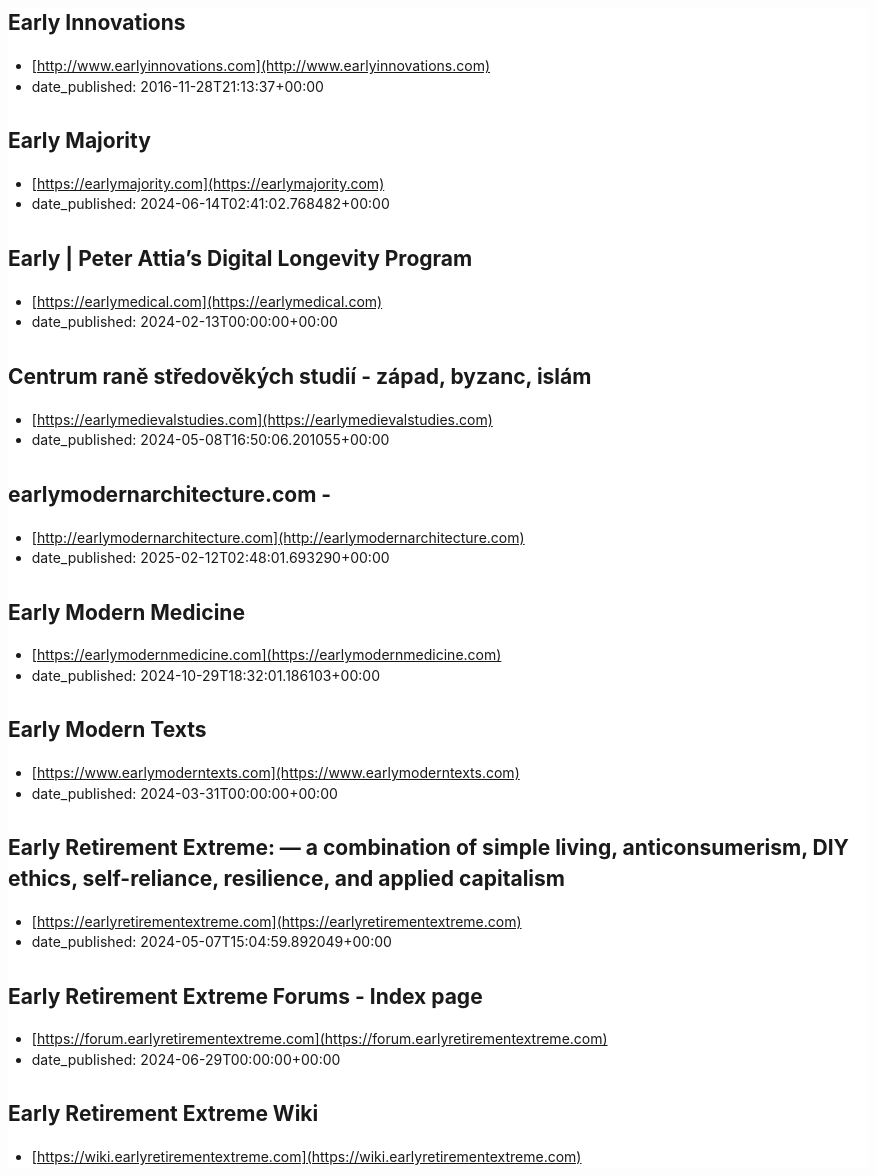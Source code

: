  ## Early Innovations
 - [http://www.earlyinnovations.com](http://www.earlyinnovations.com)
 - date_published: 2016-11-28T21:13:37+00:00

 ## Early Majority
 - [https://earlymajority.com](https://earlymajority.com)
 - date_published: 2024-06-14T02:41:02.768482+00:00

 ## Early | Peter Attia’s Digital Longevity Program
 - [https://earlymedical.com](https://earlymedical.com)
 - date_published: 2024-02-13T00:00:00+00:00

 ## Centrum raně středověkých studií - západ, byzanc, islám
 - [https://earlymedievalstudies.com](https://earlymedievalstudies.com)
 - date_published: 2024-05-08T16:50:06.201055+00:00

 ## earlymodernarchitecture.com -
 - [http://earlymodernarchitecture.com](http://earlymodernarchitecture.com)
 - date_published: 2025-02-12T02:48:01.693290+00:00

 ## Early Modern Medicine
 - [https://earlymodernmedicine.com](https://earlymodernmedicine.com)
 - date_published: 2024-10-29T18:32:01.186103+00:00

 ## Early Modern Texts
 - [https://www.earlymoderntexts.com](https://www.earlymoderntexts.com)
 - date_published: 2024-03-31T00:00:00+00:00

 ## Early Retirement Extreme: — a combination of simple living, anticonsumerism, DIY ethics, self-reliance, resilience, and applied capitalism
 - [https://earlyretirementextreme.com](https://earlyretirementextreme.com)
 - date_published: 2024-05-07T15:04:59.892049+00:00

 ## Early Retirement Extreme Forums - Index page
 - [https://forum.earlyretirementextreme.com](https://forum.earlyretirementextreme.com)
 - date_published: 2024-06-29T00:00:00+00:00

 ## Early Retirement Extreme Wiki
 - [https://wiki.earlyretirementextreme.com](https://wiki.earlyretirementextreme.com)
